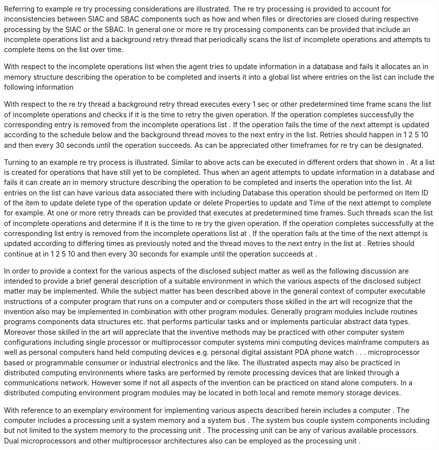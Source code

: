 Referring to example re try processing considerations are illustrated. The re try processing is provided to account for inconsistencies between SIAC and SBAC components such as how and when files or directories are closed during respective processing by the SIAC or the SBAC. In general one or more re try processing components can be provided that include an incomplete operations list and a background retry thread that periodically scans the list of incomplete operations and attempts to complete items on the list over time.

With respect to the incomplete operations list when the agent tries to update information in a database and fails it allocates an in memory structure describing the operation to be completed and inserts it into a global list where entries on the list can include the following information 

With respect to the re try thread a background retry thread executes every 1 sec or other predetermined time frame scans the list of incomplete operations and checks if it is the time to retry the given operation. If the operation completes successfully the corresponding entry is removed from the incomplete operations list . If the operation fails the time of the next attempt is updated according to the schedule below and the background thread moves to the next entry in the list. Retries should happen in 1 2 5 10 and then every 30 seconds until the operation succeeds. As can be appreciated other timeframes for re try can be designated.

Turning to an example re try process is illustrated. Similar to above acts can be executed in different orders that shown in . At a list is created for operations that have still yet to be completed. Thus when an agent attempts to update information in a database and fails it can create an in memory structure describing the operation to be completed and inserts the operation into the list. At entries on the list can have various data associated there with including Database this operation should be performed on Item ID of the item to update delete type of the operation update or delete Properties to update and Time of the next attempt to complete for example. At one or more retry threads can be provided that executes at predetermined time frames. Such threads scan the list of incomplete operations and determine if it is the time to re try the given operation. If the operation completes successfully at the corresponding list entry is removed from the incomplete operations list at . If the operation fails at the time of the next attempt is updated according to differing times as previously noted and the thread moves to the next entry in the list at . Retries should continue at in 1 2 5 10 and then every 30 seconds for example until the operation succeeds at .

In order to provide a context for the various aspects of the disclosed subject matter as well as the following discussion are intended to provide a brief general description of a suitable environment in which the various aspects of the disclosed subject matter may be implemented. While the subject matter has been described above in the general context of computer executable instructions of a computer program that runs on a computer and or computers those skilled in the art will recognize that the invention also may be implemented in combination with other program modules. Generally program modules include routines programs components data structures etc. that performs particular tasks and or implements particular abstract data types. Moreover those skilled in the art will appreciate that the inventive methods may be practiced with other computer system configurations including single processor or multiprocessor computer systems mini computing devices mainframe computers as well as personal computers hand held computing devices e.g. personal digital assistant PDA phone watch . . . microprocessor based or programmable consumer or industrial electronics and the like. The illustrated aspects may also be practiced in distributed computing environments where tasks are performed by remote processing devices that are linked through a communications network. However some if not all aspects of the invention can be practiced on stand alone computers. In a distributed computing environment program modules may be located in both local and remote memory storage devices.

With reference to an exemplary environment for implementing various aspects described herein includes a computer . The computer includes a processing unit a system memory and a system bus . The system bus couple system components including but not limited to the system memory to the processing unit . The processing unit can be any of various available processors. Dual microprocessors and other multiprocessor architectures also can be employed as the processing unit .
